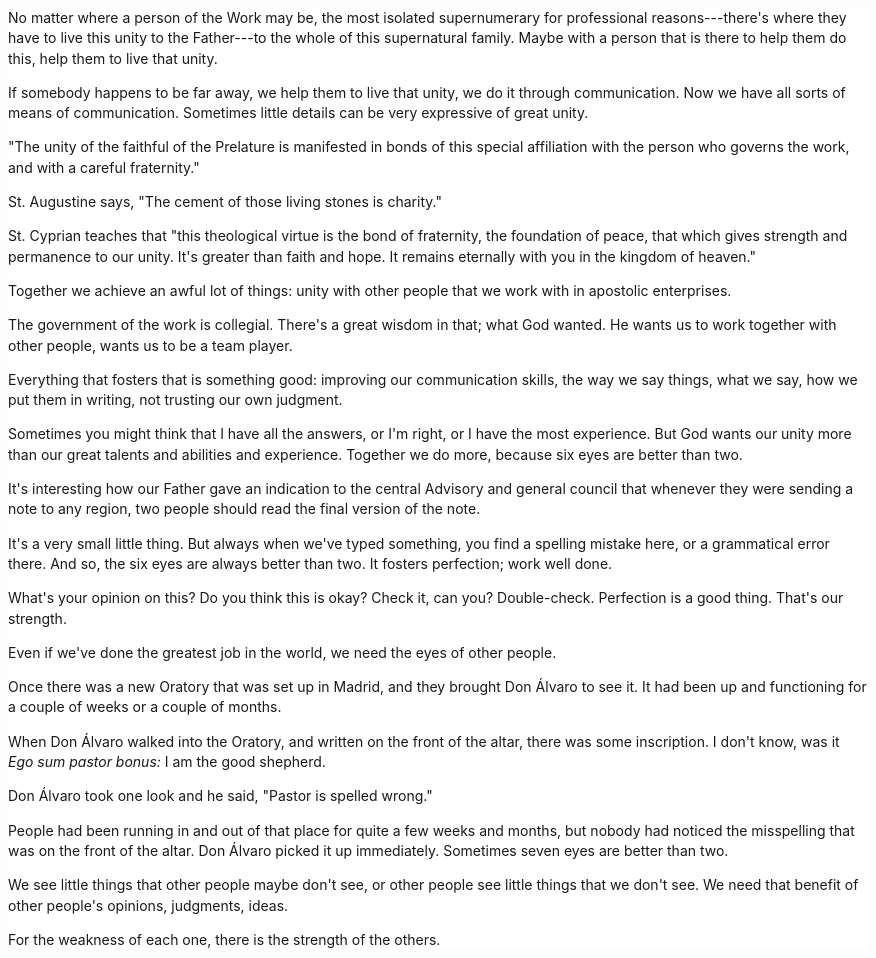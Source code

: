 No matter where a person of the Work may be, the most isolated supernumerary for professional reasons---there\'s where they have to live this unity to the Father---to the whole of this supernatural family. Maybe with a person that is there to help them do this, help them to live that unity.

If somebody happens to be far away, we help them to live that unity, we do it through communication. Now we have all sorts of means of communication. Sometimes little details can be very expressive of great unity.

\"The unity of the faithful of the Prelature is manifested in bonds of this special affiliation with the person who governs the work, and with a careful fraternity.\"

St. Augustine says, \"The cement of those living stones is charity.\"

St. Cyprian teaches that \"this theological virtue is the bond of fraternity, the foundation of peace, that which gives strength and permanence to our unity. It\'s greater than faith and hope. It remains eternally with you in the kingdom of heaven.\"

Together we achieve an awful lot of things: unity with other people that we work with in apostolic enterprises.

The government of the work is collegial. There\'s a great wisdom in that; what God wanted. He wants us to work together with other people, wants us to be a team player.

Everything that fosters that is something good: improving our communication skills, the way we say things, what we say, how we put them in writing, not trusting our own judgment.

Sometimes you might think that I have all the answers, or I\'m right, or I have the most experience. But God wants our unity more than our great talents and abilities and experience. Together we do more, because six eyes are better than two.

It\'s interesting how our Father gave an indication to the central Advisory and general council that whenever they were sending a note to any region, two people should read the final version of the note.

It's a very small little thing. But always when we\'ve typed something, you find a spelling mistake here, or a grammatical error there. And so, the six eyes are always better than two. It fosters perfection; work well done.

What\'s your opinion on this? Do you think this is okay? Check it, can you? Double-check. Perfection is a good thing. That\'s our strength.

Even if we\'ve done the greatest job in the world, we need the eyes of other people.

Once there was a new Oratory that was set up in Madrid, and they brought Don Álvaro to see it. It had been up and functioning for a couple of weeks or a couple of months.

When Don Álvaro walked into the Oratory, and written on the front of the altar, there was some inscription. I don\'t know, was it *Ego sum pastor bonus:* I am the good shepherd.

Don Álvaro took one look and he said, "Pastor is spelled wrong."

People had been running in and out of that place for quite a few weeks and months, but nobody had noticed the misspelling that was on the front of the altar. Don Álvaro picked it up immediately. Sometimes seven eyes are better than two.

We see little things that other people maybe don\'t see, or other people see little things that we don\'t see. We need that benefit of other people\'s opinions, judgments, ideas.

For the weakness of each one, there is the strength of the others.
